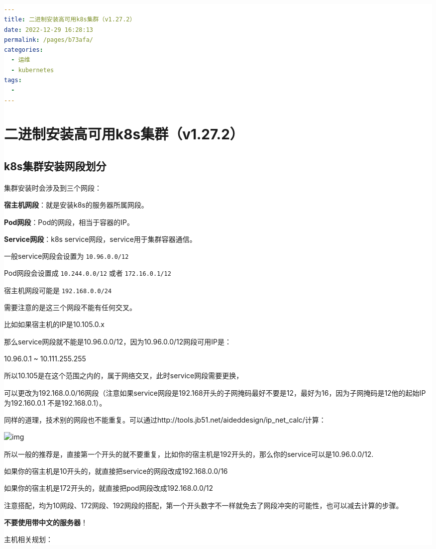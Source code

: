 ```yaml
---
title: 二进制安装高可用k8s集群（v1.27.2）
date: 2022-12-29 16:28:13
permalink: /pages/b73afa/
categories:
  - 运维
  - kubernetes
tags:
  - 
---
```

# 二进制安装高可用k8s集群（v1.27.2）

## k8s集群安装网段划分

集群安装时会涉及到三个网段：

**宿主机网段**：就是安装k8s的服务器所属网段。

**Pod网段**：Pod的网段，相当于容器的IP。

**Service网段**：k8s service网段，service用于集群容器通信。

一般service网段会设置为 `10.96.0.0/12`

Pod网段会设置成 `10.244.0.0/12` 或者 `172.16.0.1/12`

宿主机网段可能是 `192.168.0.0/24`

需要注意的是这三个网段不能有任何交叉。

比如如果宿主机的IP是10.105.0.x

那么service网段就不能是10.96.0.0/12，因为10.96.0.0/12网段可用IP是：

10.96.0.1 ~ 10.111.255.255

所以10.105是在这个范围之内的，属于网络交叉，此时service网段需要更换，

可以更改为192.168.0.0/16网段（注意如果service网段是192.168开头的子网掩码最好不要是12，最好为16，因为子网掩码是12他的起始IP为192.160.0.1 不是192.168.0.1）。

同样的道理，技术别的网段也不能重复。可以通过http://tools.jb51.net/aideddesign/ip_net_calc/计算：

![img](https://xiaoliutalk.gitee.io/img/202208291524093.jpg)

所以一般的推荐是，直接第一个开头的就不要重复，比如你的宿主机是192开头的，那么你的service可以是10.96.0.0/12.

如果你的宿主机是10开头的，就直接把service的网段改成192.168.0.0/16

如果你的宿主机是172开头的，就直接把pod网段改成192.168.0.0/12

注意搭配，均为10网段、172网段、192网段的搭配，第一个开头数字不一样就免去了网段冲突的可能性，也可以减去计算的步骤。

**不要使用带中文的服务器**！

主机相关规划：
